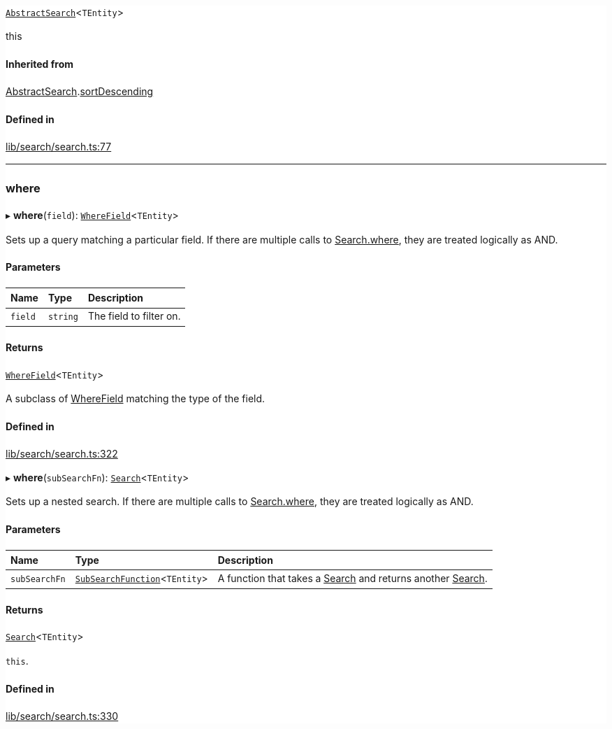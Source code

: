 [`AbstractSearch`](AbstractSearch.md)<`TEntity`\>

this

#### Inherited from

[AbstractSearch](AbstractSearch.md).[sortDescending](AbstractSearch.md#sortdescending)

#### Defined in

[lib/search/search.ts:77](https://github.com/redis/redis-om-node/blob/48d362b/lib/search/search.ts#L77)

___

### where

▸ **where**(`field`): [`WhereField`](WhereField.md)<`TEntity`\>

Sets up a query matching a particular field. If there are multiple calls
to [Search.where](Search.md#where), they are treated logically as AND.

#### Parameters

| Name | Type | Description |
| :------ | :------ | :------ |
| `field` | `string` | The field to filter on. |

#### Returns

[`WhereField`](WhereField.md)<`TEntity`\>

A subclass of [WhereField](WhereField.md) matching the type of the field.

#### Defined in

[lib/search/search.ts:322](https://github.com/redis/redis-om-node/blob/48d362b/lib/search/search.ts#L322)

▸ **where**(`subSearchFn`): [`Search`](Search.md)<`TEntity`\>

Sets up a nested search. If there are multiple calls to [Search.where](Search.md#where),
they are treated logically as AND.

#### Parameters

| Name | Type | Description |
| :------ | :------ | :------ |
| `subSearchFn` | [`SubSearchFunction`](../README.md#subsearchfunction)<`TEntity`\> | A function that takes a [Search](Search.md) and returns another [Search](Search.md). |

#### Returns

[`Search`](Search.md)<`TEntity`\>

`this`.

#### Defined in

[lib/search/search.ts:330](https://github.com/redis/redis-om-node/blob/48d362b/lib/search/search.ts#L330)
